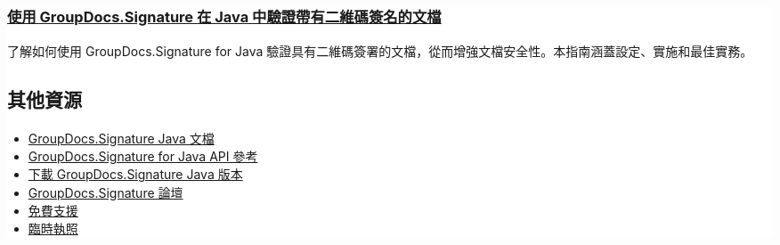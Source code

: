 ### [使用 GroupDocs.Signature 在 Java 中驗證帶有二維碼簽名的文檔](./verify-documents-qr-codes-groupdocs-signature-java/)
了解如何使用 GroupDocs.Signature for Java 驗證具有二維碼簽署的文檔，從而增強文檔安全性。本指南涵蓋設定、實施和最佳實務。

## 其他資源

- [GroupDocs.Signature Java 文檔](https://docs.groupdocs.com/signature/java/)
- [GroupDocs.Signature for Java API 參考](https://reference.groupdocs.com/signature/java/)
- [下載 GroupDocs.Signature Java 版本](https://releases.groupdocs.com/signature/java/)
- [GroupDocs.Signature 論壇](https://forum.groupdocs.com/c/signature)
- [免費支援](https://forum.groupdocs.com/)
- [臨時執照](https://purchase.groupdocs.com/temporary-license/)